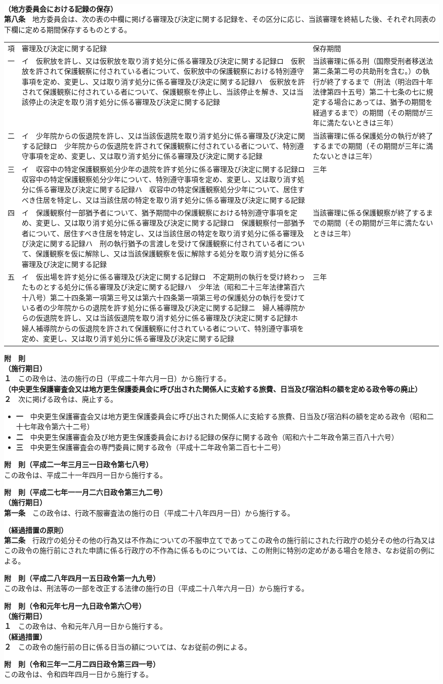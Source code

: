   
**（地方委員会における記録の保存）**  
**第八条**　地方委員会は、次の表の中欄に掲げる審理及び決定に関する記録を、その区分に応じ、当該審理を終結した後、それぞれ同表の下欄に定める期間保存するものとする。  

||||  
| --- | --- | --- |  
|項|審理及び決定に関する記録|保存期間|  
|一|イ　仮釈放を許し、又は仮釈放を取り消す処分に係る審理及び決定に関する記録ロ　仮釈放を許されて保護観察に付されている者について、仮釈放中の保護観察における特別遵守事項を定め、変更し、又は取り消す処分に係る審理及び決定に関する記録ハ　仮釈放を許されて保護観察に付されている者について、保護観察を停止し、当該停止を解き、又は当該停止の決定を取り消す処分に係る審理及び決定に関する記録|当該審理に係る刑（国際受刑者移送法第二条第二号の共助刑を含む。）の執行が終了するまで（刑法（明治四十年法律第四十五号）第二十七条の七に規定する場合にあっては、猶予の期間を経過するまで）の期間（その期間が三年に満たないときは三年）|  
|二|イ　少年院からの仮退院を許し、又は当該仮退院を取り消す処分に係る審理及び決定に関する記録ロ　少年院からの仮退院を許されて保護観察に付されている者について、特別遵守事項を定め、変更し、又は取り消す処分に係る審理及び決定に関する記録|当該審理に係る保護処分の執行が終了するまでの期間（その期間が三年に満たないときは三年）|  
|三|イ　収容中の特定保護観察処分少年の退院を許す処分に係る審理及び決定に関する記録ロ　収容中の特定保護観察処分少年について、特別遵守事項を定め、変更し、又は取り消す処分に係る審理及び決定に関する記録ハ　収容中の特定保護観察処分少年について、居住すべき住居を特定し、又は当該住居の特定を取り消す処分に係る審理及び決定に関する記録|三年|  
|四|イ　保護観察付一部猶予者について、猶予期間中の保護観察における特別遵守事項を定め、変更し、又は取り消す処分に係る審理及び決定に関する記録ロ　保護観察付一部猶予者について、居住すべき住居を特定し、又は当該住居の特定を取り消す処分に係る審理及び決定に関する記録ハ　刑の執行猶予の言渡しを受けて保護観察に付されている者について、保護観察を仮に解除し、又は当該保護観察を仮に解除する処分を取り消す処分に係る審理及び決定に関する記録|当該審理に係る保護観察が終了するまでの期間（その期間が三年に満たないときは三年）|  
|五|イ　仮出場を許す処分に係る審理及び決定に関する記録ロ　不定期刑の執行を受け終わったものとする処分に係る審理及び決定に関する記録ハ　少年法（昭和二十三年法律第百六十八号）第二十四条第一項第三号又は第六十四条第一項第三号の保護処分の執行を受けている者の少年院からの退院を許す処分に係る審理及び決定に関する記録ニ　婦人補導院からの仮退院を許し、又は当該仮退院を取り消す処分に係る審理及び決定に関する記録ホ　婦人補導院からの仮退院を許されて保護観察に付されている者について、特別遵守事項を定め、変更し、又は取り消す処分に係る審理及び決定に関する記録|三年|  
  
  
**附　則**  
**（施行期日）**  
**１**　この政令は、法の施行の日（平成二十年六月一日）から施行する。  
**（中央更生保護審査会又は地方更生保護委員会に呼び出された関係人に支給する旅費、日当及び宿泊料の額を定める政令等の廃止）**  
**２**　次に掲げる政令は、廃止する。  
* **一**　中央更生保護審査会又は地方更生保護委員会に呼び出された関係人に支給する旅費、日当及び宿泊料の額を定める政令（昭和二十七年政令第六十二号）  
* **二**　中央更生保護審査会及び地方更生保護委員会における記録の保存に関する政令（昭和六十二年政令第三百八十六号）  
* **三**　中央更生保護審査会の専門委員に関する政令（平成十二年政令第二百七十二号）  
  
**附　則（平成二一年三月三一日政令第七八号）**  
この政令は、平成二十一年四月一日から施行する。  
  
**附　則（平成二七年一一月二六日政令第三九二号）**  
**（施行期日）**  
**第一条**　この政令は、行政不服審査法の施行の日（平成二十八年四月一日）から施行する。  
  
**（経過措置の原則）**  
**第二条**　行政庁の処分その他の行為又は不作為についての不服申立てであってこの政令の施行前にされた行政庁の処分その他の行為又はこの政令の施行前にされた申請に係る行政庁の不作為に係るものについては、この附則に特別の定めがある場合を除き、なお従前の例による。  
  
**附　則（平成二八年四月一五日政令第一九九号）**  
この政令は、刑法等の一部を改正する法律の施行の日（平成二十八年六月一日）から施行する。  
  
**附　則（令和元年七月一九日政令第六〇号）**  
**（施行期日）**  
**１**　この政令は、令和元年八月一日から施行する。  
**（経過措置）**  
**２**　この政令の施行前の日に係る日当の額については、なお従前の例による。  
  
**附　則（令和三年一二月二四日政令第三四一号）**  
この政令は、令和四年四月一日から施行する。  
  
